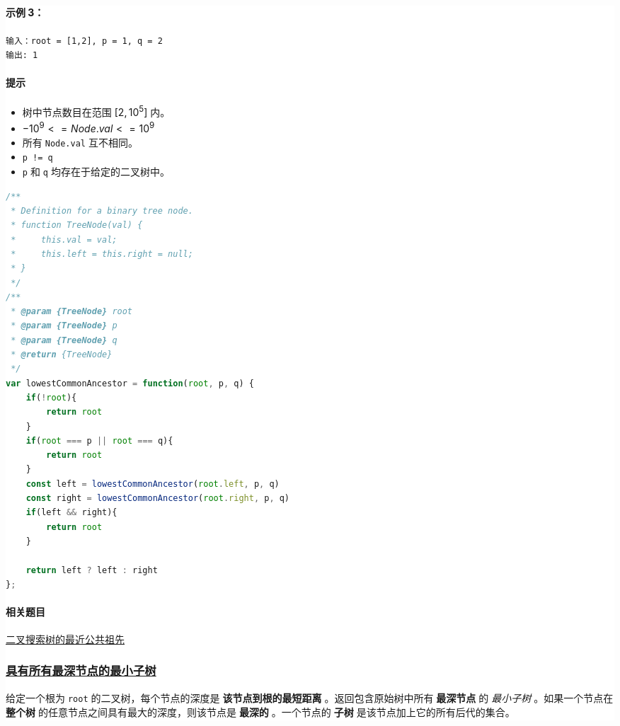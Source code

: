 #### 示例 3：
```
输入：root = [1,2], p = 1, q = 2
输出: 1
```

#### 提示
- 树中节点数目在范围 $[2, 10^5]$ 内。
- $-10^9 <= Node.val <= 10^9$
- 所有 `Node.val` 互不相同。
- `p != q`
- `p` 和 `q` 均存在于给定的二叉树中。

```js
/**
 * Definition for a binary tree node.
 * function TreeNode(val) {
 *     this.val = val;
 *     this.left = this.right = null;
 * }
 */
/**
 * @param {TreeNode} root
 * @param {TreeNode} p
 * @param {TreeNode} q
 * @return {TreeNode}
 */
var lowestCommonAncestor = function(root, p, q) {
    if(!root){
        return root
    }
    if(root === p || root === q){
        return root
    }
    const left = lowestCommonAncestor(root.left, p, q)
    const right = lowestCommonAncestor(root.right, p, q)
    if(left && right){
        return root
    }

    return left ? left : right
};
```

#### 相关题目
[二叉搜索树的最近公共祖先](https://leetcode.cn/problems/lowest-common-ancestor-of-a-binary-search-tree/)

### [具有所有最深节点的最小子树](https://leetcode.cn/problems/smallest-subtree-with-all-the-deepest-nodes/)
给定一个根为 `root` 的二叉树，每个节点的深度是 **该节点到根的最短距离** 。返回包含原始树中所有 **最深节点** 的 *最小子树* 。如果一个节点在 **整个树** 的任意节点之间具有最大的深度，则该节点是 **最深的** 。一个节点的 **子树** 是该节点加上它的所有后代的集合。

